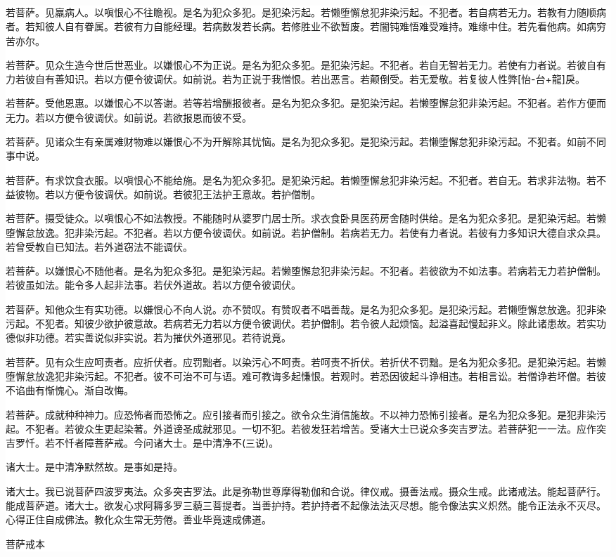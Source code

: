 若菩萨。见羸病人。以嗔恨心不往瞻视。是名为犯众多犯。是犯染污起。若懒堕懈怠犯非染污起。不犯者。若自病若无力。若教有力随顺病者。若知彼人自有眷属。若彼有力自能经理。若病数发若长病。若修胜业不欲暂废。若闇钝难悟难受难持。难缘中住。若先看他病。如病穷苦亦尔。  

若菩萨。见众生造今世后世恶业。以嫌恨心不为正说。是名为犯众多犯。是犯染污起。不犯者。若自无智若无力。若使有力者说。若彼自有力若彼自有善知识。若以方便令彼调伏。如前说。若为正说于我憎恨。若出恶言。若颠倒受。若无爱敬。若复彼人性弊[怡-台+龍]戾。  

若菩萨。受他恩惠。以嫌恨心不以答谢。若等若增酬报彼者。是名为犯众多犯。是犯染污起。若懒堕懈怠犯非染污起。不犯者。若作方便而无力。若以方便令彼调伏。如前说。若欲报恩而彼不受。  

若菩萨。见诸众生有亲属难财物难以嫌恨心不为开解除其忧恼。是名为犯众多犯。是犯染污起。若懒堕懈怠犯非染污起。不犯者。如前不同事中说。  

若菩萨。有求饮食衣服。以嗔恨心不能给施。是名为犯众多犯。是犯染污起。若懒堕懈怠犯非染污起。不犯者。若自无。若求非法物。若不益彼物。若以方便令彼调伏。如前说。若彼犯王法护王意故。若护僧制。  

若菩萨。摄受徒众。以嗔恨心不如法教授。不能随时从婆罗门居士所。求衣食卧具医药房舍随时供给。是名为犯众多犯。是犯染污起。若懒堕懈怠放逸。犯非染污起。不犯者。若以方便令彼调伏。如前说。若护僧制。若病若无力。若使有力者说。若彼有力多知识大德自求众具。若曾受教自已知法。若外道窃法不能调伏。  

若菩萨。以嫌恨心不随他者。是名为犯众多犯。是犯染污起。若懒堕懈怠犯非染污起。不犯者。若彼欲为不如法事。若病若无力若护僧制。若彼虽如法。能令多人起非法事。若伏外道故。若以方便令彼调伏。  

若菩萨。知他众生有实功德。以嫌恨心不向人说。亦不赞叹。有赞叹者不唱善哉。是名为犯众多犯。是犯染污起。若懒堕懈怠放逸。犯非染污起。不犯者。知彼少欲护彼意故。若病若无力若以方便令彼调伏。若护僧制。若令彼人起烦恼。起溢喜起慢起非义。除此诸患故。若实功德似非功德。若实善说似非实说。若为摧伏外道邪见。若待说竟。  

若菩萨。见有众生应呵责者。应折伏者。应罚黜者。以染污心不呵责。若呵责不折伏。若折伏不罚黜。是名为犯众多犯。是犯染污起。若懒堕懈怠放逸犯非染污起。不犯者。彼不可治不可与语。难可教诲多起慊恨。若观时。若恐因彼起斗诤相违。若相言讼。若僧诤若坏僧。若彼不谄曲有惭愧心。渐自改悔。  

若菩萨。成就种种神力。应恐怖者而恐怖之。应引接者而引接之。欲令众生消信施故。不以神力恐怖引接者。是名为犯众多犯。是犯非染污起。不犯者。若彼众生更起染著。外道谤圣成就邪见。一切不犯。若彼发狂若增苦。受诸大士已说众多突吉罗法。若菩萨犯一一法。应作突吉罗忏。若不忏者障菩萨戒。今问诸大士。是中清净不(三说)。  

诸大士。是中清净默然故。是事如是持。  

诸大士。我已说菩萨四波罗夷法。众多突吉罗法。此是弥勒世尊摩得勒伽和合说。律仪戒。摄善法戒。摄众生戒。此诸戒法。能起菩萨行。能成菩萨道。诸大士。欲发心求阿耨多罗三藐三菩提者。当善护持。若护持者不起像法法灭尽想。能令像法实义炽然。能令正法永不灭尽。心得正住自成佛法。教化众生常无劳倦。善业毕竟速成佛道。  

菩萨戒本  
